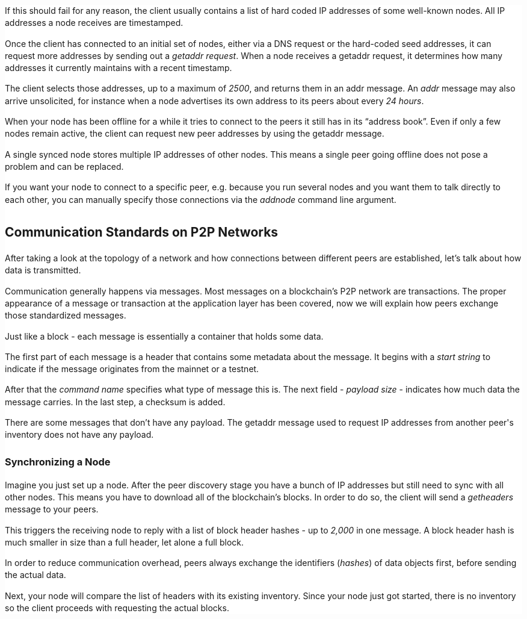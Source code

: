 If this should fail for any reason, the client usually contains a list of hard coded IP addresses of some well-known nodes. All IP addresses a node receives are timestamped.

Once the client has connected to an initial set of nodes, either via a DNS request or the hard-coded seed addresses, it can request more addresses by sending out a _getaddr request_. When a node receives a getaddr request, it determines how many addresses it currently maintains with a recent timestamp. 

The client selects those addresses, up to a maximum of _2500_, and returns them in an addr message. An _addr_ message may also arrive unsolicited, for instance when a node advertises its own address to its peers about every _24 hours_.

When your node has been offline for a while it tries to connect to the peers it still has in its “address book”. Even if only a few nodes remain active, the client can request new peer addresses by using the getaddr message. 

A single synced node stores multiple IP addresses of other nodes. This means a single peer going offline does not pose a problem and can be replaced.

If you want your node to connect to a specific peer, e.g. because you run several nodes and you want them to talk directly to each other, you can manually specify those connections via the _addnode_ command line argument.

## Communication Standards on P2P Networks

After taking a look at the topology of a network and how connections between different peers are established, let’s talk about how data is transmitted.

Communication generally happens via messages. Most messages on a blockchain’s P2P network are transactions. The proper appearance of a message or transaction at the application layer has been covered, now we will explain how peers exchange those standardized messages.

Just like a block - each message is essentially a container that holds some data.

The first part of each message is a header that contains some metadata about the message. It begins with a _start string_ to indicate if the message originates from the mainnet or a testnet. 

After that the _command name_ specifies what type of message this is. The next field - _payload size_ - indicates how much data the message carries. In the last step, a checksum is added.

There are some messages that don’t have any payload. The getaddr message used to request IP addresses from another peer's inventory does not have any payload.

### Synchronizing a Node

Imagine you just set up a node. After the peer discovery stage you have a bunch of IP addresses but still need to sync with all other nodes. This means you have to download all of the blockchain’s blocks. In order to do so, the client will send a _getheaders_ message to your peers.

This triggers the receiving node to reply with a list of block header hashes - up to _2,000_ in one message. A block header hash is much smaller in size than a full header, let alone a full block. 

In order to reduce communication overhead, peers always exchange the identifiers (_hashes_) of data objects first, before sending the actual data.

Next, your node will compare the list of headers with its existing inventory. Since your node just got started, there is no inventory so the client proceeds with requesting the actual blocks.

